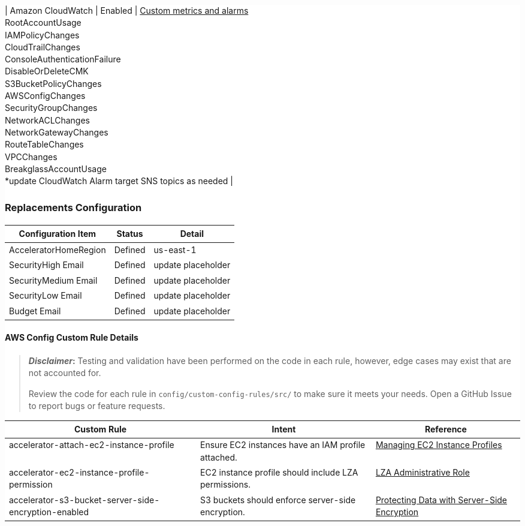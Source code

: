 | Amazon CloudWatch       | Enabled           | <u>Custom metrics and alarms</u> <br> RootAccountUsage<br>IAMPolicyChanges<br>CloudTrailChanges<br>ConsoleAuthenticationFailure<br>DisableOrDeleteCMK<br>S3BucketPolicyChanges<br>AWSConfigChanges<br>SecurityGroupChanges<br>NetworkACLChanges<br>NetworkGatewayChanges<br>RouteTableChanges<br>VPCChanges<br>BreakglassAccountUsage<br>\*update CloudWatch Alarm target SNS topics as needed                                                                                                                                                                                                                                                                                                                                                                                                                                                                                                                                                                                                                                                                                                                                                                                                                                                                                                                                                                                                                                                                                                                                                                                                                                                                                                                                                                                                                                                                                                                                                                                                                                                                                                                                                                                                                                                                                                                                                                                                                                                                                                                                                                                                                                                                                                                                                                                                                                                                                                                                                                                                                                                                                                                                                                                                                                                                                                                                                                                                                                                                                                                                                                                                                                                                                                                                                                                                            |

### **Replacements Configuration**

| Configuration Item    | Status  | Detail             |
| --------------------- | ------- | ------------------ |
| AcceleratorHomeRegion | Defined | us-east-1          |
| SecurityHigh Email    | Defined | update placeholder |
| SecurityMedium Email  | Defined | update placeholder |
| SecurityLow Email     | Defined | update placeholder |
| Budget Email          | Defined | update placeholder |

#### AWS Config Custom Rule Details

> **_Disclaimer_:** Testing and validation have been performed on the code in each rule, however, edge cases may exist that are not accounted for.
>
> Review the code for each rule in `config/custom-config-rules/src/` to make sure it meets your needs. Open a GitHub Issue to report bugs or feature requests.

| Custom Rule                                          | Intent                                               | Reference                                                                                                                                                               |
| ---------------------------------------------------- | ---------------------------------------------------- | ----------------------------------------------------------------------------------------------------------------------------------------------------------------------- |
| accelerator-attach-ec2-instance-profile              | Ensure EC2 instances have an IAM profile attached.   | [Managing EC2 Instance Profiles](https://docs.aws.amazon.com/IAM/latest/UserGuide/id_roles_use_switch-role-ec2_instance-profiles.html#instance-profiles-manage-cli-api) |
| accelerator-ec2-instance-profile-permission          | EC2 instance profile should include LZA permissions. | [LZA Administrative Role](https://docs.aws.amazon.com/solutions/latest/landing-zone-accelerator-on-aws/administrative-role.html)                                        |
| accelerator-s3-bucket-server-side-encryption-enabled | S3 buckets should enforce server-side encryption.    | [Protecting Data with Server-Side Encryption](https://docs.aws.amazon.com/AmazonS3/latest/userguide/serv-side-encryption.html)                                          |